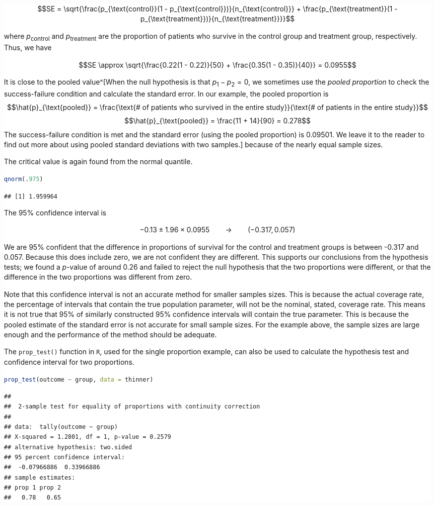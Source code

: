 $$SE	= \sqrt{\frac{p_{\text{control}}(1 - p_{\text{control}})}{n_{\text{control}}} + \frac{p_{\text{treatment}}(1 - p_{\text{treatment}})}{n_{\text{treatment}}}}$$

where $p_{\text{control}}$ and $p_{\text{treatment}}$ are the proportion of patients who survive in the control group and treatment group, respectively. Thus, we have 

$$SE \approx \sqrt{\frac{0.22(1 - 0.22)}{50} + \frac{0.35(1 - 0.35)}{40}} = 0.0955$$

It is close to the pooled value^[When the null hypothesis is that $p_1 - p_2 = 0$, we sometimes use the *pooled proportion* to check the success-failure condition and calculate the standard error. In our example, the pooled proportion is $$\hat{p}_{\text{pooled}} = \frac{\text{# of patients who survived in the entire study}}{\text{# of patients in the entire study}}$$ $$\hat{p}_{\text{pooled}} = \frac{11 + 14}{90} = 0.278$$ The success-failure condition is met and the standard error (using the pooled proportion) is 0.09501. We leave it to the reader to find out more about using pooled standard deviations with two samples.] because of the nearly equal sample sizes.

The critical value is again found from the normal quantile.


```r
qnorm(.975)
```

```
## [1] 1.959964
```

The 95% confidence interval is 

$$ -0.13 \pm 1.96\times 0.0955 \qquad \rightarrow \qquad (-0.317, 0.057)$$

We are 95% confident that the difference in proportions of survival for the control and treatment groups is between -0.317 and 0.057. Because this does include zero, we are not confident they are different. This supports our conclusions from the hypothesis tests; we found a $p$-value of around 0.26 and failed to reject the null hypothesis that the two proportions were different, or that the difference in the two proportions was different from zero.  

Note that this confidence interval is not an accurate method for smaller samples sizes. This is because the actual coverage rate, the percentage of intervals that contain the true population parameter, will not be the nominal, stated, coverage rate. This means it is not true that 95% of similarly constructed 95% confidence intervals will contain the true parameter. This is because the pooled estimate of the standard error is not accurate for small sample sizes. For the example above, the sample sizes are large enough and the performance of the method should be adequate.  

The `prop_test()` function in `R`, used for the single proportion example, can also be used to calculate the hypothesis test and confidence interval for two proportions.


```r
prop_test(outcome ~ group, data = thinner)
```

```
## 
## 	2-sample test for equality of proportions with continuity correction
## 
## data:  tally(outcome ~ group)
## X-squared = 1.2801, df = 1, p-value = 0.2579
## alternative hypothesis: two.sided
## 95 percent confidence interval:
##  -0.07966886  0.33966886
## sample estimates:
## prop 1 prop 2 
##   0.78   0.65
```
